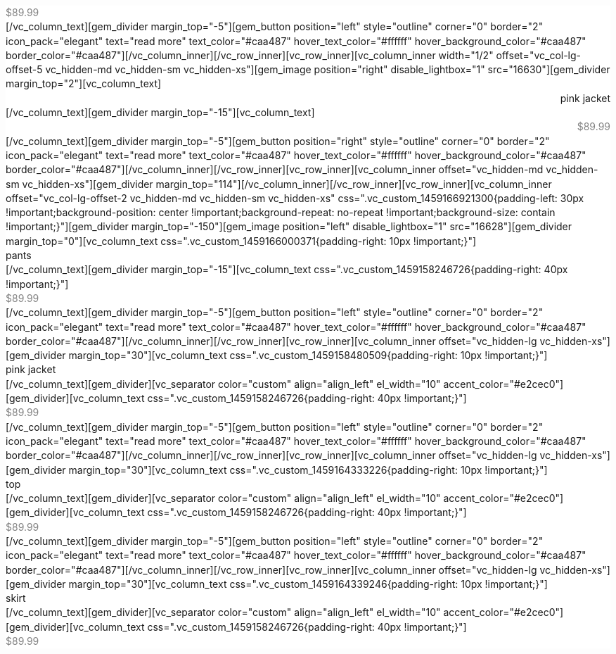 <div class="title-h5" style="text-align: left;"><span class="light" style="color: #838383;">$89.99</span></div>
[/vc_column_text][gem_divider margin_top="-5"][gem_button position="left" style="outline" corner="0" border="2" icon_pack="elegant" text="read more" text_color="#caa487" hover_text_color="#ffffff" hover_background_color="#caa487" border_color="#caa487"][/vc_column_inner][/vc_row_inner][vc_row_inner][vc_column_inner width="1/2" offset="vc_col-lg-offset-5 vc_hidden-md vc_hidden-sm vc_hidden-xs"][gem_image position="right" disable_lightbox="1" src="16630"][gem_divider margin_top="2"][vc_column_text]
<div class="title-h6" style="text-align: right;">pink jacket</div>
[/vc_column_text][gem_divider margin_top="-15"][vc_column_text]
<div class="title-h5" style="text-align: right;"><span class="light" style="color: #838383;">$89.99</span></div>
[/vc_column_text][gem_divider margin_top="-5"][gem_button position="right" style="outline" corner="0" border="2" icon_pack="elegant" text="read more" text_color="#caa487" hover_text_color="#ffffff" hover_background_color="#caa487" border_color="#caa487"][/vc_column_inner][/vc_row_inner][vc_row_inner][vc_column_inner offset="vc_hidden-md vc_hidden-sm vc_hidden-xs"][gem_divider margin_top="114"][/vc_column_inner][/vc_row_inner][vc_row_inner][vc_column_inner offset="vc_col-lg-offset-2 vc_hidden-md vc_hidden-sm vc_hidden-xs" css=".vc_custom_1459166921300{padding-left: 30px !important;background-position: center !important;background-repeat: no-repeat !important;background-size: contain !important;}"][gem_divider margin_top="-150"][gem_image position="left" disable_lightbox="1" src="16628"][gem_divider margin_top="0"][vc_column_text css=".vc_custom_1459166000371{padding-right: 10px !important;}"]
<div class="title-h6" style="text-align: left;">pants</div>
[/vc_column_text][gem_divider margin_top="-15"][vc_column_text css=".vc_custom_1459158246726{padding-right: 40px !important;}"]
<div class="title-h5" style="text-align: left;"><span class="light" style="color: #838383;">$89.99</span></div>
[/vc_column_text][gem_divider margin_top="-5"][gem_button position="left" style="outline" corner="0" border="2" icon_pack="elegant" text="read more" text_color="#caa487" hover_text_color="#ffffff" hover_background_color="#caa487" border_color="#caa487"][/vc_column_inner][/vc_row_inner][vc_row_inner][vc_column_inner offset="vc_hidden-lg vc_hidden-xs"][gem_divider margin_top="30"][vc_column_text css=".vc_custom_1459158480509{padding-right: 10px !important;}"]
<div class="title-h6" style="text-align: left;">pink jacket</div>
[/vc_column_text][gem_divider][vc_separator color="custom" align="align_left" el_width="10" accent_color="#e2cec0"][gem_divider][vc_column_text css=".vc_custom_1459158246726{padding-right: 40px !important;}"]
<div class="title-h5" style="text-align: left;"><span class="light" style="color: #838383;">$89.99</span></div>
[/vc_column_text][gem_divider margin_top="-5"][gem_button position="left" style="outline" corner="0" border="2" icon_pack="elegant" text="read more" text_color="#caa487" hover_text_color="#ffffff" hover_background_color="#caa487" border_color="#caa487"][/vc_column_inner][/vc_row_inner][vc_row_inner][vc_column_inner offset="vc_hidden-lg vc_hidden-xs"][gem_divider margin_top="30"][vc_column_text css=".vc_custom_1459164333226{padding-right: 10px !important;}"]
<div class="title-h6" style="text-align: left;">top</div>
[/vc_column_text][gem_divider][vc_separator color="custom" align="align_left" el_width="10" accent_color="#e2cec0"][gem_divider][vc_column_text css=".vc_custom_1459158246726{padding-right: 40px !important;}"]
<div class="title-h5" style="text-align: left;"><span class="light" style="color: #838383;">$89.99</span></div>
[/vc_column_text][gem_divider margin_top="-5"][gem_button position="left" style="outline" corner="0" border="2" icon_pack="elegant" text="read more" text_color="#caa487" hover_text_color="#ffffff" hover_background_color="#caa487" border_color="#caa487"][/vc_column_inner][/vc_row_inner][vc_row_inner][vc_column_inner offset="vc_hidden-lg vc_hidden-xs"][gem_divider margin_top="30"][vc_column_text css=".vc_custom_1459164339246{padding-right: 10px !important;}"]
<div class="title-h6" style="text-align: left;">skirt</div>
[/vc_column_text][gem_divider][vc_separator color="custom" align="align_left" el_width="10" accent_color="#e2cec0"][gem_divider][vc_column_text css=".vc_custom_1459158246726{padding-right: 40px !important;}"]
<div class="title-h5" style="text-align: left;"><span class="light" style="color: #838383;">$89.99</span></div>